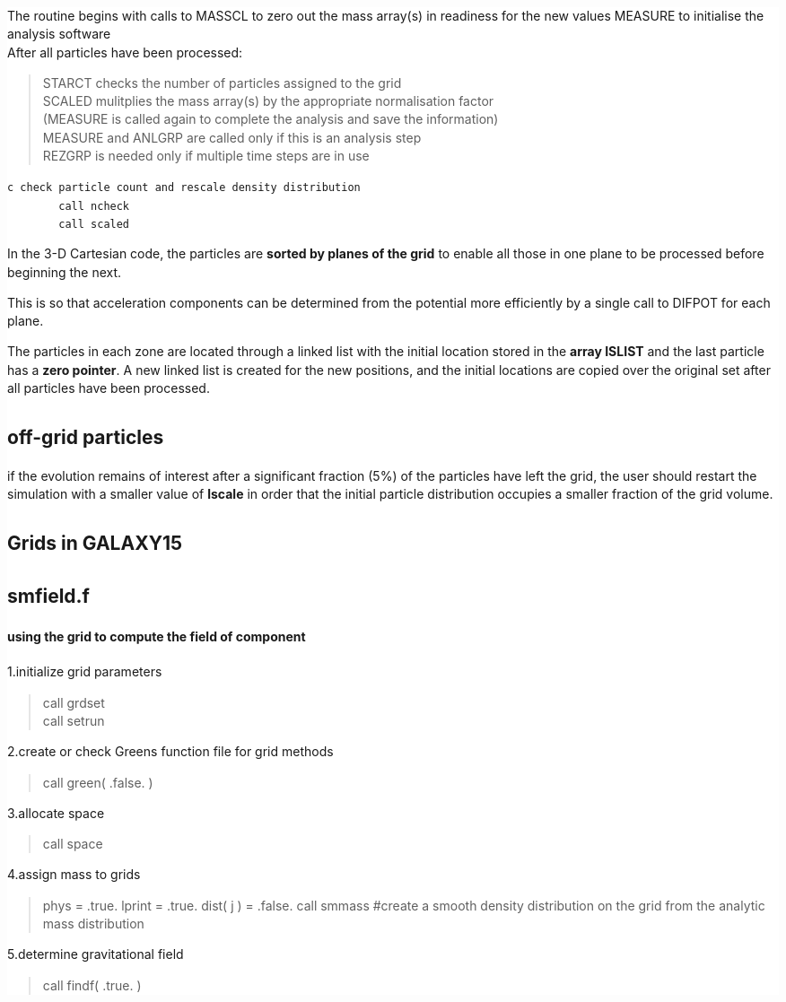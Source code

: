 The routine begins with calls to MASSCL to zero out the mass array(s) in readiness for the new values MEASURE to initialise the analysis software  
After all particles have been processed:  
>STARCT checks the number of particles assigned to the grid  
>SCALED mulitplies the mass array(s) by the appropriate normalisation factor  
>(MEASURE is called again to complete the analysis and save the information)  
>MEASURE and ANLGRP are called only if this is an analysis step  
>REZGRP is needed only if multiple time steps are in use  

~~~
c check particle count and rescale density distribution
        call ncheck
        call scaled
~~~

In the 3-D Cartesian code, the particles are <b>sorted by planes of the grid</b> to enable all those in one plane to be processed before beginning the next.  

This is so that acceleration components can be determined from the potential more efficiently by a single call to DIFPOT for each plane.  

The particles in each zone are located through a linked list with the initial location stored in the <b>array ISLIST</b> and the last particle has a <b>zero pointer</b>.  A new linked list is created for the new positions, and the initial locations are copied over the original set after all particles have been processed.



off-grid particles
----
if the evolution remains of interest after a significant fraction (5%) of the particles have left the grid, the user should restart the simulation with a smaller value of <b>lscale</b> in order that the initial particle distribution occupies a smaller fraction of the grid volume.

Grids in GALAXY15
----
## smfield.f  
#### using the grid to compute the field of component  
1.initialize grid parameters
>call grdset  
call setrun  

2.create or check Greens function file for grid methods
>call green( .false. )  

3.allocate space
>call space  

4.assign mass to grids
>phys = .true.
>lprint = .true.
>dist( j ) = .false.
>call smmass #create a smooth density distribution on the grid from the analytic mass distribution

5.determine gravitational field  
>call findf( .true. )  
